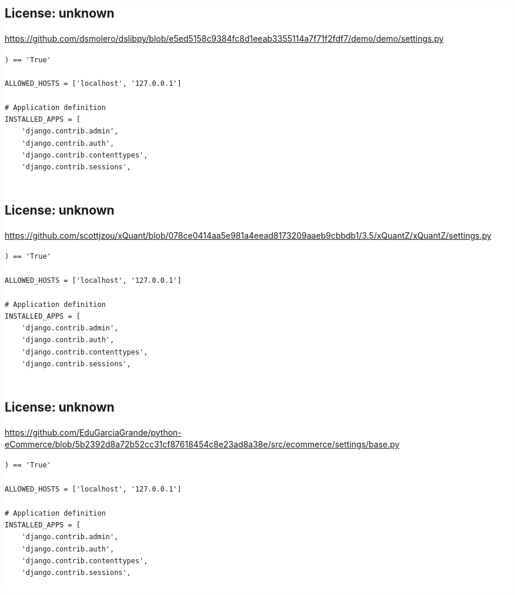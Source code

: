 
## License: unknown
https://github.com/dsmolero/dslibpy/blob/e5ed5158c9384fc8d1eeab3355114a7f71f2fdf7/demo/demo/settings.py

```
) == 'True'

ALLOWED_HOSTS = ['localhost', '127.0.0.1']

# Application definition
INSTALLED_APPS = [
    'django.contrib.admin',
    'django.contrib.auth',
    'django.contrib.contenttypes',
    'django.contrib.sessions',
    
```


## License: unknown
https://github.com/scottjzou/xQuant/blob/078ce0414aa5e981a4eead8173209aaeb9cbbdb1/3.5/xQuantZ/xQuantZ/settings.py

```
) == 'True'

ALLOWED_HOSTS = ['localhost', '127.0.0.1']

# Application definition
INSTALLED_APPS = [
    'django.contrib.admin',
    'django.contrib.auth',
    'django.contrib.contenttypes',
    'django.contrib.sessions',
    
```


## License: unknown
https://github.com/EduGarciaGrande/python-eCommerce/blob/5b2392d8a72b52cc31cf87618454c8e23ad8a38e/src/ecommerce/settings/base.py

```
) == 'True'

ALLOWED_HOSTS = ['localhost', '127.0.0.1']

# Application definition
INSTALLED_APPS = [
    'django.contrib.admin',
    'django.contrib.auth',
    'django.contrib.contenttypes',
    'django.contrib.sessions',
    
```
